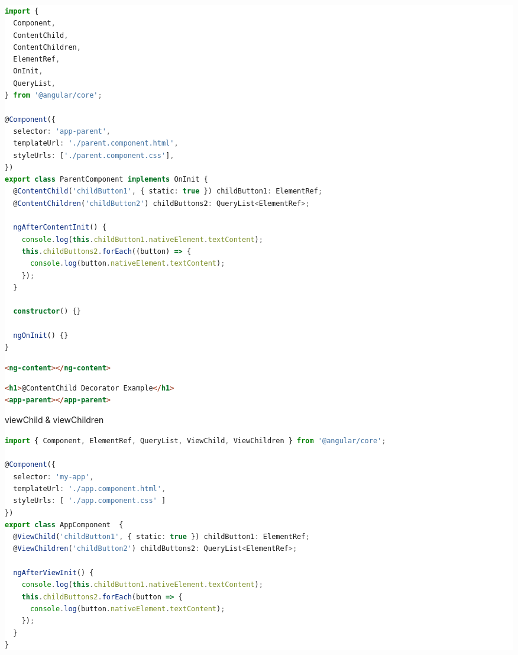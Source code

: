 ```ts
import {
  Component,
  ContentChild,
  ContentChildren,
  ElementRef,
  OnInit,
  QueryList,
} from '@angular/core';

@Component({
  selector: 'app-parent',
  templateUrl: './parent.component.html',
  styleUrls: ['./parent.component.css'],
})
export class ParentComponent implements OnInit {
  @ContentChild('childButton1', { static: true }) childButton1: ElementRef;
  @ContentChildren('childButton2') childButtons2: QueryList<ElementRef>;

  ngAfterContentInit() {
    console.log(this.childButton1.nativeElement.textContent);
    this.childButtons2.forEach((button) => {
      console.log(button.nativeElement.textContent);
    });
  }

  constructor() {}

  ngOnInit() {}
}
```

```html
<ng-content></ng-content>
```

```html
<h1>@ContentChild Decorator Example</h1>
<app-parent></app-parent>
```

viewChild & viewChildren

```ts
import { Component, ElementRef, QueryList, ViewChild, ViewChildren } from '@angular/core';

@Component({
  selector: 'my-app',
  templateUrl: './app.component.html',
  styleUrls: [ './app.component.css' ]
})
export class AppComponent  {
  @ViewChild('childButton1', { static: true }) childButton1: ElementRef;
  @ViewChildren('childButton2') childButtons2: QueryList<ElementRef>;

  ngAfterViewInit() {
    console.log(this.childButton1.nativeElement.textContent);
    this.childButtons2.forEach(button => {
      console.log(button.nativeElement.textContent);
    });
  }
}
```
